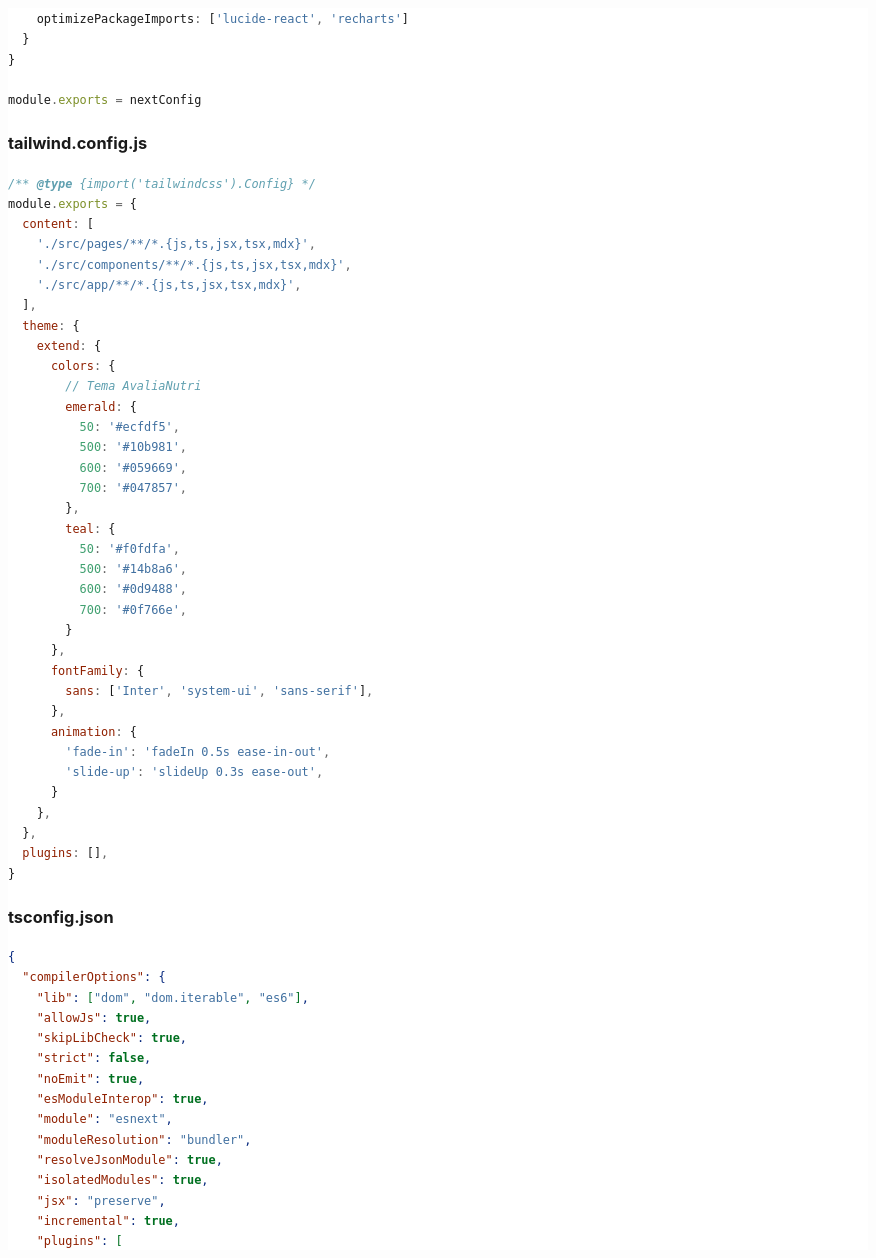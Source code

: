 ```javascript
    optimizePackageImports: ['lucide-react', 'recharts']
  }
}

module.exports = nextConfig
```

### **tailwind.config.js**
```javascript
/** @type {import('tailwindcss').Config} */
module.exports = {
  content: [
    './src/pages/**/*.{js,ts,jsx,tsx,mdx}',
    './src/components/**/*.{js,ts,jsx,tsx,mdx}',
    './src/app/**/*.{js,ts,jsx,tsx,mdx}',
  ],
  theme: {
    extend: {
      colors: {
        // Tema AvaliaNutri
        emerald: {
          50: '#ecfdf5',
          500: '#10b981',
          600: '#059669',
          700: '#047857',
        },
        teal: {
          50: '#f0fdfa',
          500: '#14b8a6',
          600: '#0d9488',
          700: '#0f766e',
        }
      },
      fontFamily: {
        sans: ['Inter', 'system-ui', 'sans-serif'],
      },
      animation: {
        'fade-in': 'fadeIn 0.5s ease-in-out',
        'slide-up': 'slideUp 0.3s ease-out',
      }
    },
  },
  plugins: [],
}
```

### **tsconfig.json**
```json
{
  "compilerOptions": {
    "lib": ["dom", "dom.iterable", "es6"],
    "allowJs": true,
    "skipLibCheck": true,
    "strict": false,
    "noEmit": true,
    "esModuleInterop": true,
    "module": "esnext",
    "moduleResolution": "bundler",
    "resolveJsonModule": true,
    "isolatedModules": true,
    "jsx": "preserve",
    "incremental": true,
    "plugins": [
```